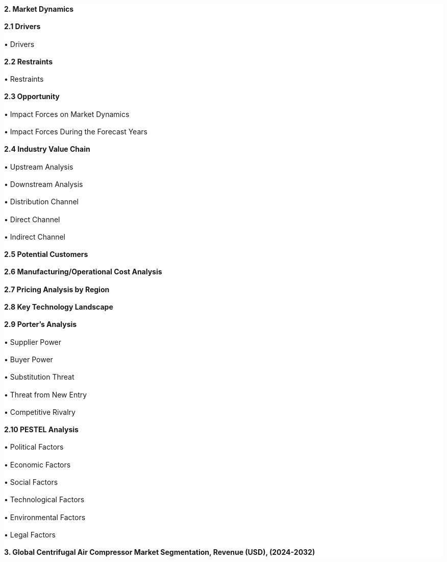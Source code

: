 <strong>2. Market Dynamics</strong>

<strong>2.1 Drivers</strong>

• Drivers

<strong>2.2 Restraints</strong>

• Restraints

<strong>2.3 Opportunity</strong>

• Impact Forces on Market Dynamics

• Impact Forces During the Forecast Years

<strong>2.4 Industry Value Chain</strong>

• Upstream Analysis

• Downstream Analysis

• Distribution Channel

• Direct Channel

• Indirect Channel

<strong>2.5 Potential Customers</strong>

<strong>2.6 Manufacturing/Operational Cost Analysis</strong>

<strong>2.7 Pricing Analysis by Region</strong>

<strong>2.8 Key Technology Landscape</strong>

<strong>2.9 Porter’s Analysis</strong>

• Supplier Power

• Buyer Power

• Substitution Threat

• Threat from New Entry

• Competitive Rivalry

<strong>2.10 PESTEL Analysis</strong>

• Political Factors

• Economic Factors

• Social Factors

• Technological Factors

• Environmental Factors

• Legal Factors

<strong>3. Global Centrifugal Air Compressor Market Segmentation, Revenue (USD), (2024-2032)</strong>
